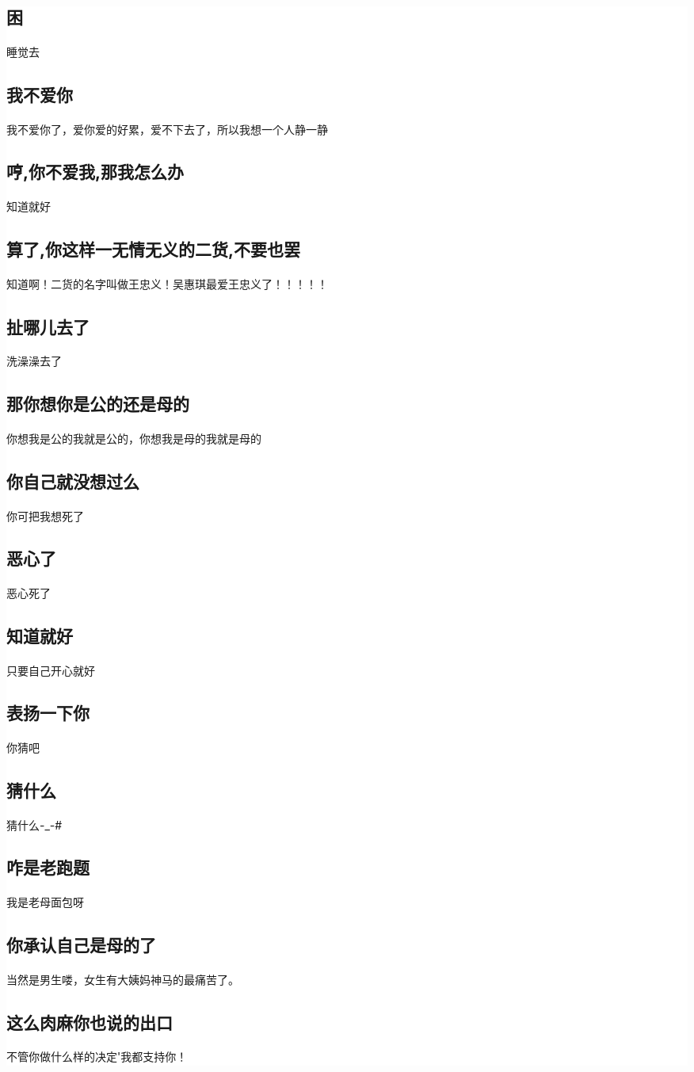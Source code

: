 ## 困
睡觉去

## 我不爱你
我不爱你了，爱你爱的好累，爱不下去了，所以我想一个人静一静

## 哼,你不爱我,那我怎么办
知道就好

## 算了,你这样一无情无义的二货,不要也罢
知道啊！二货的名字叫做王忠义！吴惠琪最爱王忠义了！！！！！

## 扯哪儿去了
洗澡澡去了

## 那你想你是公的还是母的
你想我是公的我就是公的，你想我是母的我就是母的

## 你自己就没想过么
你可把我想死了

## 恶心了
恶心死了

## 知道就好
只要自己开心就好

## 表扬一下你
你猜吧

## 猜什么
猜什么-_-#

## 咋是老跑题
我是老母面包呀

## 你承认自己是母的了
当然是男生喽，女生有大姨妈神马的最痛苦了。

## 这么肉麻你也说的出口
不管你做什么样的决定'我都支持你！
